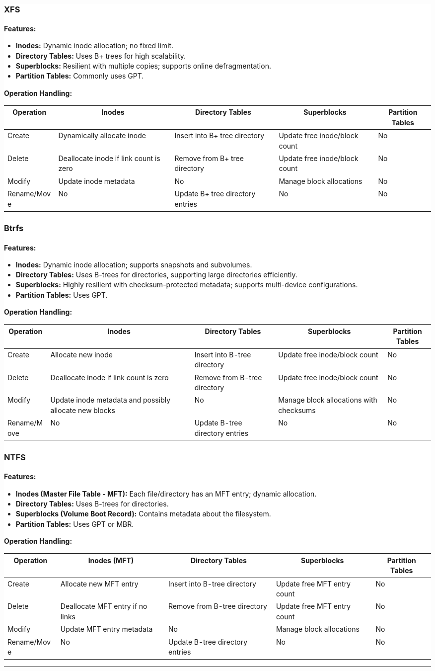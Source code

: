 ### XFS

**Features:**

- **Inodes:** Dynamic inode allocation; no fixed limit.
- **Directory Tables:** Uses B+ trees for high scalability.
- **Superblocks:** Resilient with multiple copies; supports online defragmentation.
- **Partition Tables:** Commonly uses GPT.

**Operation Handling:**

| Operation   | Inodes                                 | Directory Tables                 | Superblocks                   | Partition Tables |
| ----------- | -------------------------------------- | -------------------------------- | ----------------------------- | ---------------- |
| Create      | Dynamically allocate inode             | Insert into B+ tree directory    | Update free inode/block count | No               |
| Delete      | Deallocate inode if link count is zero | Remove from B+ tree directory    | Update free inode/block count | No               |
| Modify      | Update inode metadata                  | No                               | Manage block allocations      | No               |
| Rename/Move | No                                     | Update B+ tree directory entries | No                            | No               |

### Btrfs

**Features:**

- **Inodes:** Dynamic inode allocation; supports snapshots and subvolumes.
- **Directory Tables:** Uses B-trees for directories, supporting large directories efficiently.
- **Superblocks:** Highly resilient with checksum-protected metadata; supports multi-device configurations.
- **Partition Tables:** Uses GPT.

**Operation Handling:**

| Operation   | Inodes                                                 | Directory Tables                | Superblocks                             | Partition Tables |
| ----------- | ------------------------------------------------------ | ------------------------------- | --------------------------------------- | ---------------- |
| Create      | Allocate new inode                                     | Insert into B-tree directory    | Update free inode/block count           | No               |
| Delete      | Deallocate inode if link count is zero                 | Remove from B-tree directory    | Update free inode/block count           | No               |
| Modify      | Update inode metadata and possibly allocate new blocks | No                              | Manage block allocations with checksums | No               |
| Rename/Move | No                                                     | Update B-tree directory entries | No                                      | No               |

### NTFS

**Features:**

- **Inodes (Master File Table - MFT):** Each file/directory has an MFT entry; dynamic allocation.
- **Directory Tables:** Uses B-trees for directories.
- **Superblocks (Volume Boot Record):** Contains metadata about the filesystem.
- **Partition Tables:** Uses GPT or MBR.

**Operation Handling:**

| Operation   | Inodes (MFT)                     | Directory Tables                | Superblocks                 | Partition Tables |
| ----------- | -------------------------------- | ------------------------------- | --------------------------- | ---------------- |
| Create      | Allocate new MFT entry           | Insert into B-tree directory    | Update free MFT entry count | No               |
| Delete      | Deallocate MFT entry if no links | Remove from B-tree directory    | Update free MFT entry count | No               |
| Modify      | Update MFT entry metadata        | No                              | Manage block allocations    | No               |
| Rename/Move | No                               | Update B-tree directory entries | No                          | No               |

---